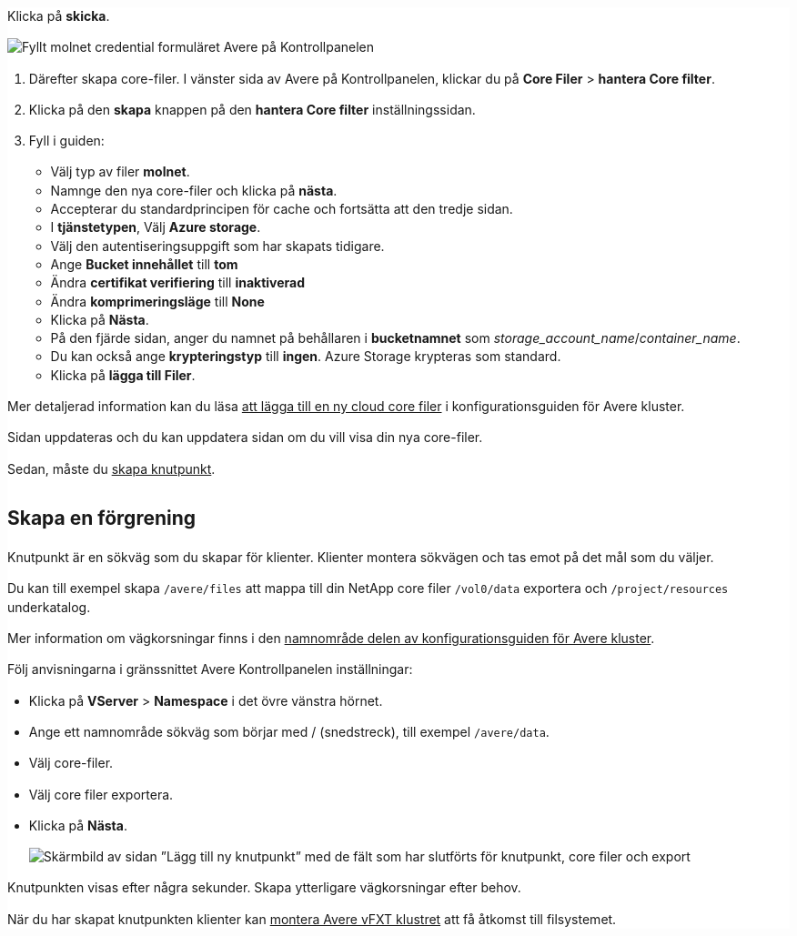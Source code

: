    Klicka på **skicka**.

   ![Fyllt molnet credential formuläret Avere på Kontrollpanelen](media/avere-vfxt-new-credential-submit.png)

1. Därefter skapa core-filer. I vänster sida av Avere på Kontrollpanelen, klickar du på **Core Filer** >  **hantera Core filter**. 

1. Klicka på den **skapa** knappen på den **hantera Core filter** inställningssidan.

1. Fyll i guiden:

   * Välj typ av filer **molnet**. 
   * Namnge den nya core-filer och klicka på **nästa**.
   * Accepterar du standardprincipen för cache och fortsätta att den tredje sidan.
   * I **tjänstetypen**, Välj **Azure storage**. 
   * Välj den autentiseringsuppgift som har skapats tidigare.
   * Ange **Bucket innehållet** till **tom**
   * Ändra **certifikat verifiering** till **inaktiverad**
   * Ändra **komprimeringsläge** till **None**  
   * Klicka på **Nästa**.
   * På den fjärde sidan, anger du namnet på behållaren i **bucketnamnet** som *storage_account_name*/*container_name*.
   * Du kan också ange **krypteringstyp** till **ingen**.  Azure Storage krypteras som standard.
   * Klicka på **lägga till Filer**.

  Mer detaljerad information kan du läsa [att lägga till en ny cloud core filer](<http://library.averesystems.com/ops_guide/4_7/new_core_filer_cloud.html>) i konfigurationsguiden för Avere kluster. 

Sidan uppdateras och du kan uppdatera sidan om du vill visa din nya core-filer.

Sedan, måste du [skapa knutpunkt](#create-a-junction).

## <a name="create-a-junction"></a>Skapa en förgrening

Knutpunkt är en sökväg som du skapar för klienter. Klienter montera sökvägen och tas emot på det mål som du väljer.

Du kan till exempel skapa `/avere/files` att mappa till din NetApp core filer `/vol0/data` exportera och `/project/resources` underkatalog.

Mer information om vägkorsningar finns i den [namnområde delen av konfigurationsguiden för Avere kluster](http://library.averesystems.com/ops_guide/4_7/gui_namespace.html).

Följ anvisningarna i gränssnittet Avere Kontrollpanelen inställningar:

* Klicka på **VServer** > **Namespace** i det övre vänstra hörnet.
* Ange ett namnområde sökväg som börjar med / (snedstreck), till exempel ``/avere/data``.
* Välj core-filer.
* Välj core filer exportera.
* Klicka på **Nästa**.

  ![Skärmbild av sidan ”Lägg till ny knutpunkt” med de fält som har slutförts för knutpunkt, core filer och export](media/avere-vfxt-add-junction.png)

Knutpunkten visas efter några sekunder. Skapa ytterligare vägkorsningar efter behov.

När du har skapat knutpunkten klienter kan [montera Avere vFXT klustret](avere-vfxt-mount-clients.md) att få åtkomst till filsystemet.